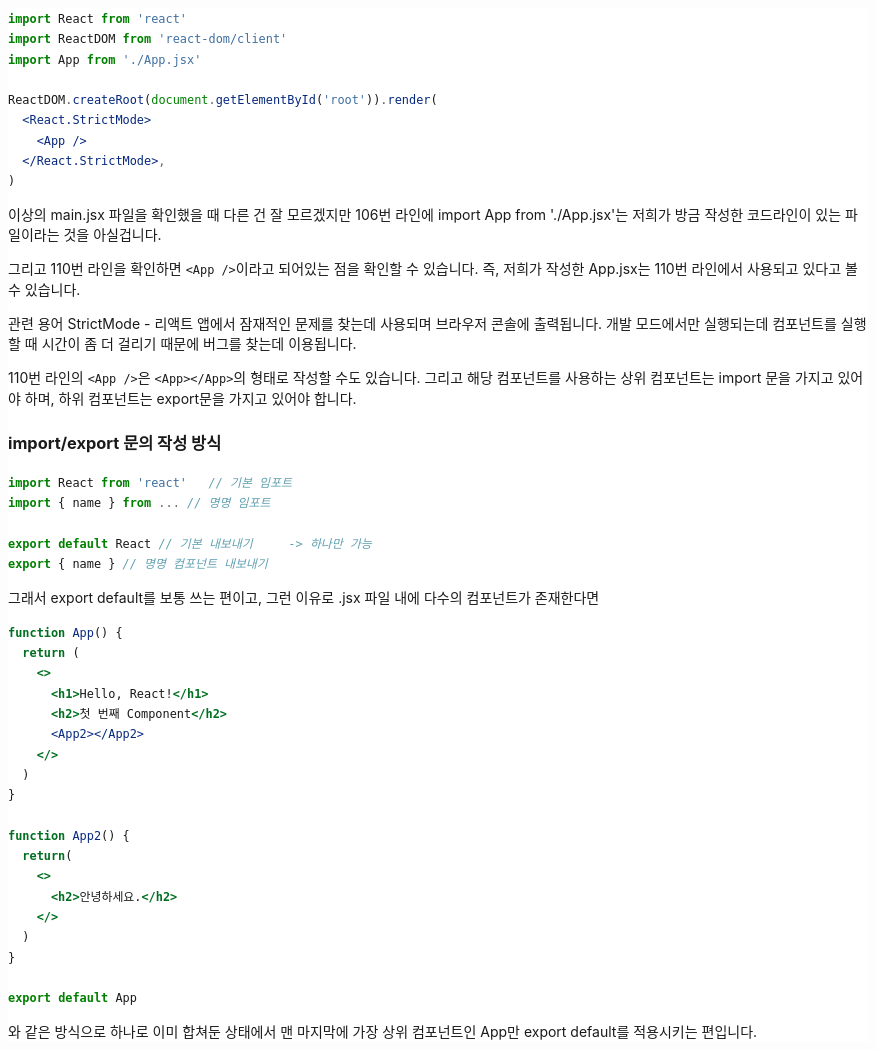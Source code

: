 ```jsx
import React from 'react'
import ReactDOM from 'react-dom/client'
import App from './App.jsx'

ReactDOM.createRoot(document.getElementById('root')).render(
  <React.StrictMode>
    <App />
  </React.StrictMode>,
)
```
이상의 main.jsx 파일을 확인했을 때 다른 건 잘 모르겠지만 106번 라인에 import App from './App.jsx'는 저희가 방금 작성한 코드라인이 있는 파일이라는 것을 아실겁니다.

그리고 110번 라인을 확인하면 `<App />`이라고 되어있는 점을 확인할 수 있습니다. 즉, 저희가 작성한 App.jsx는 110번 라인에서 사용되고 있다고 볼 수 있습니다.

관련 용어
StrictMode - 리액트 앱에서 잠재적인 문제를 찾는데 사용되며 브라우저 콘솔에 출력됩니다. 개발 모드에서만 실행되는데 컴포넌트를 실행할 때 시간이 좀 더 걸리기 때문에 버그를 찾는데 이용됩니다.

110번 라인의 `<App />`은 `<App></App>`의 형태로 작성할 수도 있습니다.
그리고 해당 컴포넌트를 사용하는 상위 컴포넌트는 import 문을 가지고 있어야 하며, 하위 컴포넌트는 export문을 가지고 있어야 합니다.

### import/export 문의 작성 방식
```jsx
import React from 'react'   // 기본 임포트
import { name } from ... // 명명 임포트

export default React // 기본 내보내기     -> 하나만 가능
export { name } // 명명 컴포넌트 내보내기
```

그래서 export default를 보통 쓰는 편이고, 그런 이유로 .jsx 파일 내에 다수의 컴포넌트가 존재한다면

```jsx
function App() {
  return (
    <>
      <h1>Hello, React!</h1>
      <h2>첫 번째 Component</h2>
      <App2></App2>
    </>
  )
}

function App2() {
  return(
    <>
      <h2>안녕하세요.</h2>
    </>
  )
}

export default App

```
와 같은 방식으로 하나로 이미 합쳐둔 상태에서 맨 마지막에 가장 상위 컴포넌트인 App만 export default를 적용시키는 편입니다.

